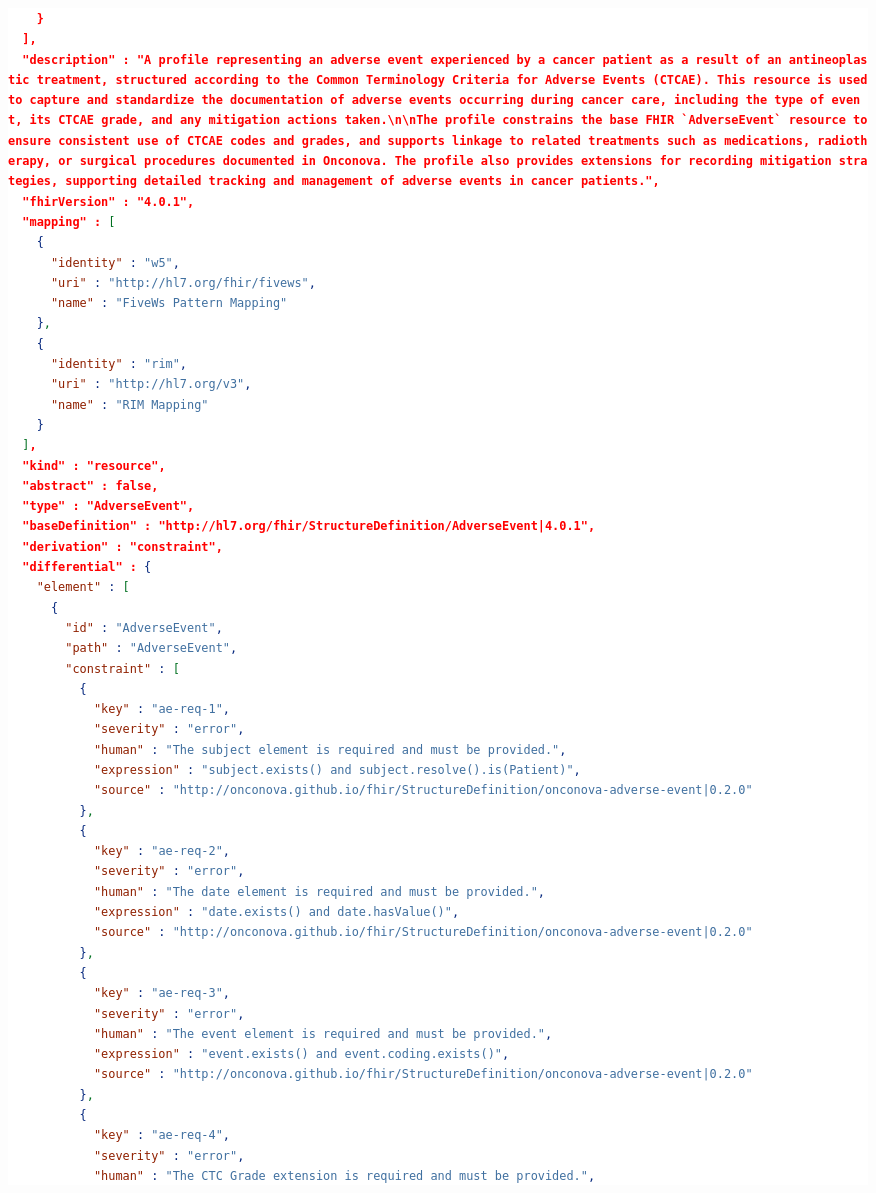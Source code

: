 ```json
    }
  ],
  "description" : "A profile representing an adverse event experienced by a cancer patient as a result of an antineoplastic treatment, structured according to the Common Terminology Criteria for Adverse Events (CTCAE). This resource is used to capture and standardize the documentation of adverse events occurring during cancer care, including the type of event, its CTCAE grade, and any mitigation actions taken.\n\nThe profile constrains the base FHIR `AdverseEvent` resource to ensure consistent use of CTCAE codes and grades, and supports linkage to related treatments such as medications, radiotherapy, or surgical procedures documented in Onconova. The profile also provides extensions for recording mitigation strategies, supporting detailed tracking and management of adverse events in cancer patients.",
  "fhirVersion" : "4.0.1",
  "mapping" : [
    {
      "identity" : "w5",
      "uri" : "http://hl7.org/fhir/fivews",
      "name" : "FiveWs Pattern Mapping"
    },
    {
      "identity" : "rim",
      "uri" : "http://hl7.org/v3",
      "name" : "RIM Mapping"
    }
  ],
  "kind" : "resource",
  "abstract" : false,
  "type" : "AdverseEvent",
  "baseDefinition" : "http://hl7.org/fhir/StructureDefinition/AdverseEvent|4.0.1",
  "derivation" : "constraint",
  "differential" : {
    "element" : [
      {
        "id" : "AdverseEvent",
        "path" : "AdverseEvent",
        "constraint" : [
          {
            "key" : "ae-req-1",
            "severity" : "error",
            "human" : "The subject element is required and must be provided.",
            "expression" : "subject.exists() and subject.resolve().is(Patient)",
            "source" : "http://onconova.github.io/fhir/StructureDefinition/onconova-adverse-event|0.2.0"
          },
          {
            "key" : "ae-req-2",
            "severity" : "error",
            "human" : "The date element is required and must be provided.",
            "expression" : "date.exists() and date.hasValue()",
            "source" : "http://onconova.github.io/fhir/StructureDefinition/onconova-adverse-event|0.2.0"
          },
          {
            "key" : "ae-req-3",
            "severity" : "error",
            "human" : "The event element is required and must be provided.",
            "expression" : "event.exists() and event.coding.exists()",
            "source" : "http://onconova.github.io/fhir/StructureDefinition/onconova-adverse-event|0.2.0"
          },
          {
            "key" : "ae-req-4",
            "severity" : "error",
            "human" : "The CTC Grade extension is required and must be provided.",
```